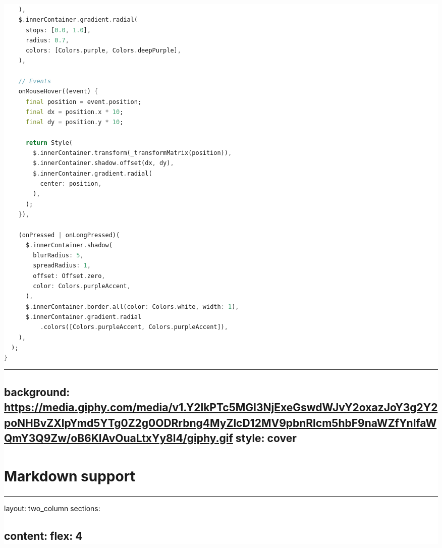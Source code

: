 ```dart
    ),
    $.innerContainer.gradient.radial(
      stops: [0.0, 1.0],
      radius: 0.7,
      colors: [Colors.purple, Colors.deepPurple],
    ),

    // Events
    onMouseHover((event) {
      final position = event.position;
      final dx = position.x * 10;
      final dy = position.y * 10;

      return Style(
        $.innerContainer.transform(_transformMatrix(position)),
        $.innerContainer.shadow.offset(dx, dy),
        $.innerContainer.gradient.radial(
          center: position,
        ),
      );
    }),

    (onPressed | onLongPressed)(
      $.innerContainer.shadow(
        blurRadius: 5,
        spreadRadius: 1,
        offset: Offset.zero,
        color: Colors.purpleAccent,
      ),
      $.innerContainer.border.all(color: Colors.white, width: 1),
      $.innerContainer.gradient.radial
          .colors([Colors.purpleAccent, Colors.purpleAccent]),
    ),
  );
}
```

---
background: https://media.giphy.com/media/v1.Y2lkPTc5MGI3NjExeGswdWJvY2oxazJoY3g2Y2poNHBvZXlpYmd5YTg0Z2g0ODRrbng4MyZlcD12MV9pbnRlcm5hbF9naWZfYnlfaWQmY3Q9Zw/oB6KlAvOuaLtxYy8l4/giphy.gif
style: cover
---

# Markdown support

---
layout: two_column
sections:

content:
  flex: 4
---
